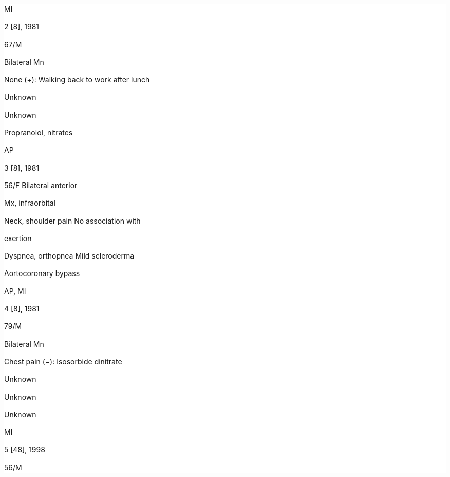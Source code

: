MI 

2 [8], 1981 

67/M 

Bilateral Mn 

None 
(+): Walking back to 
work after lunch 

Unknown 

Unknown 

Propranolol, nitrates 

AP 

3 [8], 1981 

56/F 
Bilateral anterior 

Mx, infraorbital 

Neck, 
shoulder 
pain 
No association with 

exertion 

Dyspnea, 
orthopnea 
Mild scleroderma 

Aortocoronary bypass 

AP, MI 

4 [8], 1981 

79/M 

Bilateral Mn 

Chest pain 
(−): Isosorbide dinitrate 

Unknown 

Unknown 

Unknown 

MI 

5 [48], 1998 

56/M 

